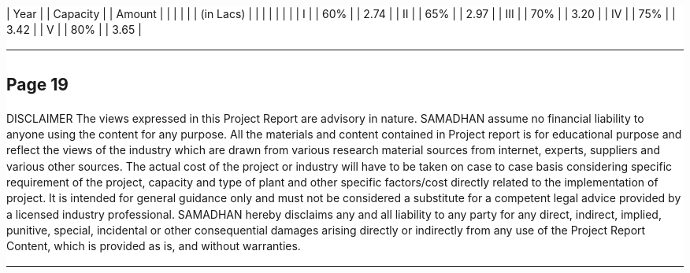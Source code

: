 | Year |  | Capacity |  | Amount |
|  |  |  |  | (in Lacs) |
|  |  |  |  |  |
| I |  | 60% |  | 2.74 |
| II |  | 65% |  | 2.97 |
| III |  | 70% |  | 3.20 |
| IV |  | 75% |  | 3.42 |
| V |  | 80% |  | 3.65 |

---

## Page 19

DISCLAIMER The views expressed in this Project Report are advisory in nature. SAMADHAN assume no financial liability to anyone using the content for any purpose. All the materials and content contained in Project report is for educational purpose and reflect the views of the industry which are drawn from various research material sources from internet, experts, suppliers and various other sources. The actual cost of the project or industry will have to be taken on case to case basis considering specific requirement of the project, capacity and type of plant and other specific factors/cost directly related to the implementation of project. It is intended for general guidance only and must not be considered a substitute for a competent legal advice provided by a licensed industry professional. SAMADHAN hereby disclaims any and all liability to any party for any direct, indirect, implied, punitive, special, incidental or other consequential damages arising directly or indirectly from any use of the Project Report Content, which is provided as is, and without warranties.

---
